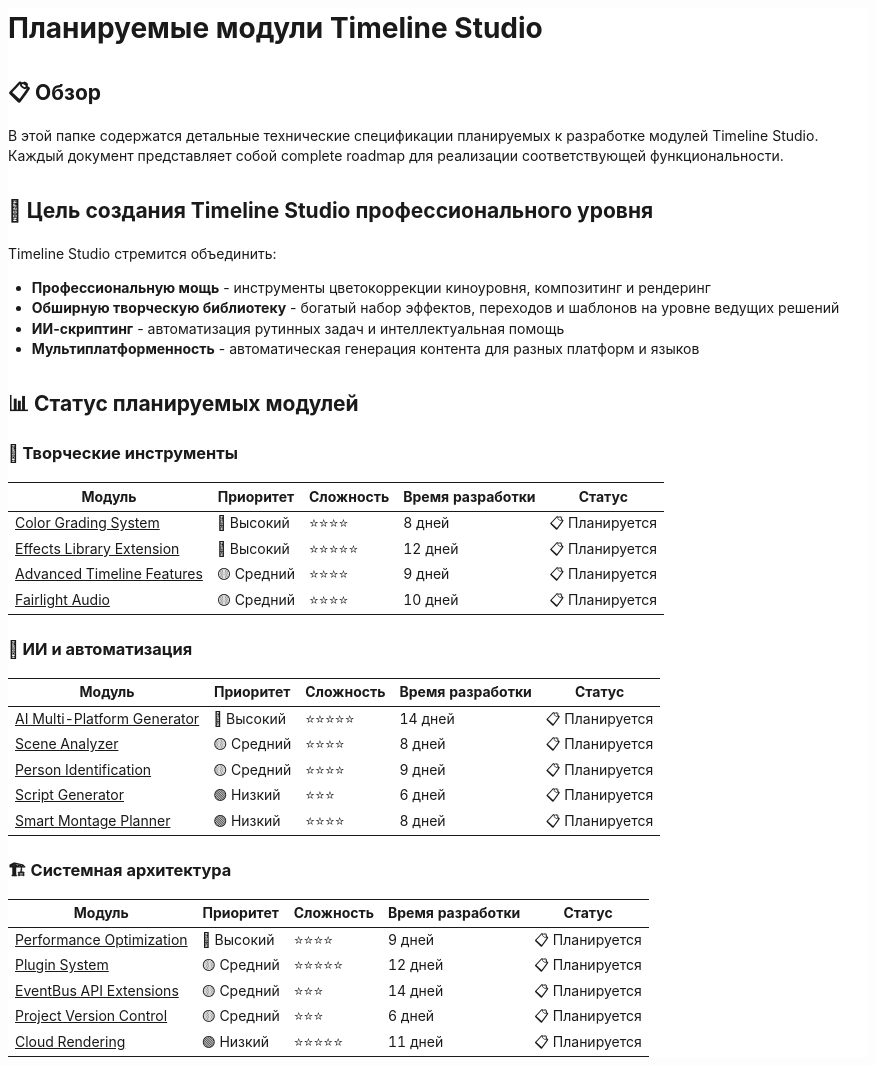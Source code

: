 # Планируемые модули Timeline Studio

## 📋 Обзор

В этой папке содержатся детальные технические спецификации планируемых к разработке модулей Timeline Studio. Каждый документ представляет собой complete roadmap для реализации соответствующей функциональности.

## 🎯 Цель создания Timeline Studio профессионального уровня

Timeline Studio стремится объединить:
- **Профессиональную мощь** - инструменты цветокоррекции киноуровня, композитинг и рендеринг
- **Обширную творческую библиотеку** - богатый набор эффектов, переходов и шаблонов на уровне ведущих решений
- **ИИ-скриптинг** - автоматизация рутинных задач и интеллектуальная помощь
- **Мультиплатформенность** - автоматическая генерация контента для разных платформ и языков

## 📊 Статус планируемых модулей

### 🎨 Творческие инструменты
| Модуль | Приоритет | Сложность | Время разработки | Статус |
|--------|-----------|-----------|------------------|--------|
| [Color Grading System](color-grading-system.md) | 🔴 Высокий | ⭐⭐⭐⭐ | 8 дней | 📋 Планируется |
| [Effects Library Extension](effects-library-extension.md) | 🔴 Высокий | ⭐⭐⭐⭐⭐ | 12 дней | 📋 Планируется |
| [Advanced Timeline Features](advanced-timeline-features.md) | 🟡 Средний | ⭐⭐⭐⭐ | 9 дней | 📋 Планируется |
| [Fairlight Audio](fairlight-audio.md) | 🟡 Средний | ⭐⭐⭐⭐ | 10 дней | 📋 Планируется |

### 🤖 ИИ и автоматизация
| Модуль | Приоритет | Сложность | Время разработки | Статус |
|--------|-----------|-----------|------------------|--------|
| [AI Multi-Platform Generator](ai-multiplatform-generator.md) | 🔴 Высокий | ⭐⭐⭐⭐⭐ | 14 дней | 📋 Планируется |
| [Scene Analyzer](scene-analyzer.md) | 🟡 Средний | ⭐⭐⭐⭐ | 8 дней | 📋 Планируется |
| [Person Identification](person-identification.md) | 🟡 Средний | ⭐⭐⭐⭐ | 9 дней | 📋 Планируется |
| [Script Generator](script-generator.md) | 🟢 Низкий | ⭐⭐⭐ | 6 дней | 📋 Планируется |
| [Smart Montage Planner](smart-montage-planner.md) | 🟢 Низкий | ⭐⭐⭐⭐ | 8 дней | 📋 Планируется |

### 🏗️ Системная архитектура
| Модуль | Приоритет | Сложность | Время разработки | Статус |
|--------|-----------|-----------|------------------|--------|
| [Performance Optimization](performance-optimization.md) | 🔴 Высокий | ⭐⭐⭐⭐ | 9 дней | 📋 Планируется |
| [Plugin System](plugin-system.md) | 🟡 Средний | ⭐⭐⭐⭐⭐ | 12 дней | 📋 Планируется |
| [EventBus API Extensions](eventbus-api-extensions.md) | 🟡 Средний | ⭐⭐⭐ | 14 дней | 📋 Планируется |
| [Project Version Control](project-version-control.md) | 🟡 Средний | ⭐⭐⭐ | 6 дней | 📋 Планируется |
| [Cloud Rendering](cloud-rendering.md) | 🟢 Низкий | ⭐⭐⭐⭐⭐ | 11 дней | 📋 Планируется |

